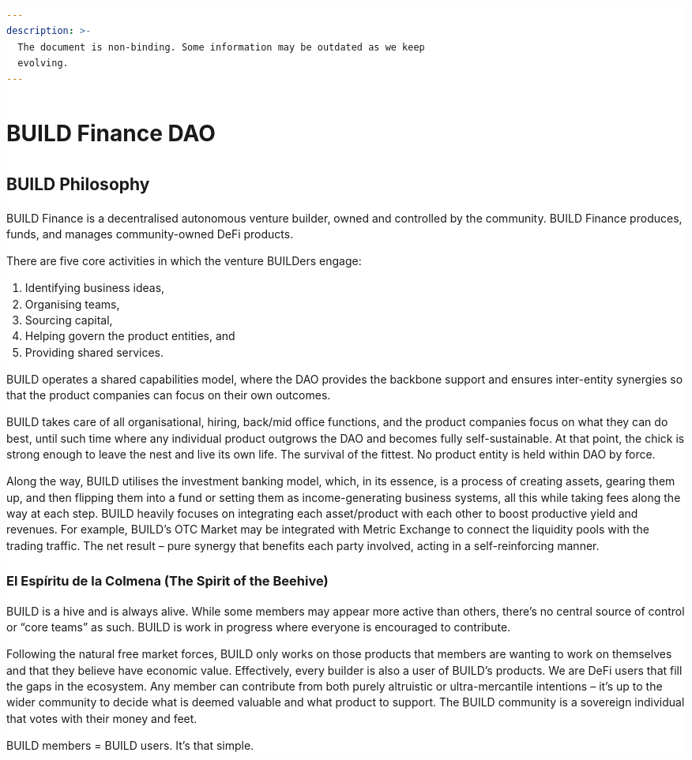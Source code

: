 ```yaml
---
description: >-
  The document is non-binding. Some information may be outdated as we keep
  evolving.
---
```


# BUILD Finance DAO

## BUILD Philosophy

BUILD Finance is a decentralised autonomous venture builder, owned and controlled by the community. BUILD Finance produces, funds, and manages community-owned DeFi products.

There are five core activities in which the venture BUILDers engage:

1. Identifying business ideas,
2. Organising teams,
3. Sourcing capital,
4. Helping govern the product entities, and
5. Providing shared services.

BUILD operates a shared capabilities model, where the DAO provides the backbone support and ensures inter-entity synergies so that the product companies can focus on their own outcomes.

BUILD takes care of all organisational, hiring, back/mid office functions, and the product companies focus on what they can do best, until such time where any individual product outgrows the DAO and becomes fully self-sustainable. At that point, the chick is strong enough to leave the nest and live its own life. The survival of the fittest. No product entity is held within DAO by force.

Along the way, BUILD utilises the investment banking model, which, in its essence, is a process of creating assets, gearing them up, and then flipping them into a fund or setting them as income-generating business systems, all this while taking fees along the way at each step. BUILD heavily focuses on integrating each asset/product with each other to boost productive yield and revenues. For example, BUILD’s OTC Market may be integrated with Metric Exchange to connect the liquidity pools with the trading traffic. The net result – pure synergy that benefits each party involved, acting in a self-reinforcing manner.

### El Espíritu de la Colmena \(The Spirit of the Beehive\)

BUILD is a hive and is always alive. While some members may appear more active than others, there’s no central source of control or “core teams” as such. BUILD is work in progress where everyone is encouraged to contribute.

Following the natural free market forces, BUILD only works on those products that members are wanting to work on themselves and that they believe have economic value. Effectively, every builder is also a user of BUILD’s products. We are DeFi users that fill the gaps in the ecosystem. Any member can contribute from both purely altruistic or ultra-mercantile intentions – it’s up to the wider community to decide what is deemed valuable and what product to support. The BUILD community is a sovereign individual that votes with their money and feet.

BUILD members = BUILD users. It’s that simple.
